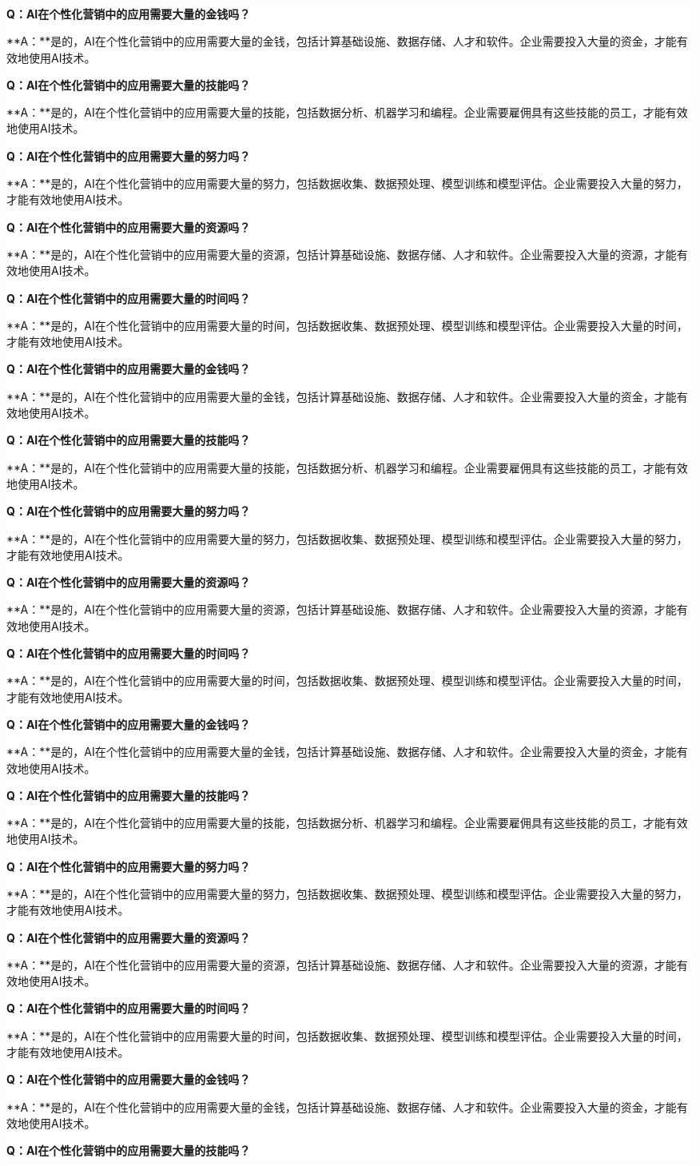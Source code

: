 **Q：AI在个性化营销中的应用需要大量的金钱吗？**

**A：**是的，AI在个性化营销中的应用需要大量的金钱，包括计算基础设施、数据存储、人才和软件。企业需要投入大量的资金，才能有效地使用AI技术。

**Q：AI在个性化营销中的应用需要大量的技能吗？**

**A：**是的，AI在个性化营销中的应用需要大量的技能，包括数据分析、机器学习和编程。企业需要雇佣具有这些技能的员工，才能有效地使用AI技术。

**Q：AI在个性化营销中的应用需要大量的努力吗？**

**A：**是的，AI在个性化营销中的应用需要大量的努力，包括数据收集、数据预处理、模型训练和模型评估。企业需要投入大量的努力，才能有效地使用AI技术。

**Q：AI在个性化营销中的应用需要大量的资源吗？**

**A：**是的，AI在个性化营销中的应用需要大量的资源，包括计算基础设施、数据存储、人才和软件。企业需要投入大量的资源，才能有效地使用AI技术。

**Q：AI在个性化营销中的应用需要大量的时间吗？**

**A：**是的，AI在个性化营销中的应用需要大量的时间，包括数据收集、数据预处理、模型训练和模型评估。企业需要投入大量的时间，才能有效地使用AI技术。

**Q：AI在个性化营销中的应用需要大量的金钱吗？**

**A：**是的，AI在个性化营销中的应用需要大量的金钱，包括计算基础设施、数据存储、人才和软件。企业需要投入大量的资金，才能有效地使用AI技术。

**Q：AI在个性化营销中的应用需要大量的技能吗？**

**A：**是的，AI在个性化营销中的应用需要大量的技能，包括数据分析、机器学习和编程。企业需要雇佣具有这些技能的员工，才能有效地使用AI技术。

**Q：AI在个性化营销中的应用需要大量的努力吗？**

**A：**是的，AI在个性化营销中的应用需要大量的努力，包括数据收集、数据预处理、模型训练和模型评估。企业需要投入大量的努力，才能有效地使用AI技术。

**Q：AI在个性化营销中的应用需要大量的资源吗？**

**A：**是的，AI在个性化营销中的应用需要大量的资源，包括计算基础设施、数据存储、人才和软件。企业需要投入大量的资源，才能有效地使用AI技术。

**Q：AI在个性化营销中的应用需要大量的时间吗？**

**A：**是的，AI在个性化营销中的应用需要大量的时间，包括数据收集、数据预处理、模型训练和模型评估。企业需要投入大量的时间，才能有效地使用AI技术。

**Q：AI在个性化营销中的应用需要大量的金钱吗？**

**A：**是的，AI在个性化营销中的应用需要大量的金钱，包括计算基础设施、数据存储、人才和软件。企业需要投入大量的资金，才能有效地使用AI技术。

**Q：AI在个性化营销中的应用需要大量的技能吗？**

**A：**是的，AI在个性化营销中的应用需要大量的技能，包括数据分析、机器学习和编程。企业需要雇佣具有这些技能的员工，才能有效地使用AI技术。

**Q：AI在个性化营销中的应用需要大量的努力吗？**

**A：**是的，AI在个性化营销中的应用需要大量的努力，包括数据收集、数据预处理、模型训练和模型评估。企业需要投入大量的努力，才能有效地使用AI技术。

**Q：AI在个性化营销中的应用需要大量的资源吗？**

**A：**是的，AI在个性化营销中的应用需要大量的资源，包括计算基础设施、数据存储、人才和软件。企业需要投入大量的资源，才能有效地使用AI技术。

**Q：AI在个性化营销中的应用需要大量的时间吗？**

**A：**是的，AI在个性化营销中的应用需要大量的时间，包括数据收集、数据预处理、模型训练和模型评估。企业需要投入大量的时间，才能有效地使用AI技术。

**Q：AI在个性化营销中的应用需要大量的金钱吗？**

**A：**是的，AI在个性化营销中的应用需要大量的金钱，包括计算基础设施、数据存储、人才和软件。企业需要投入大量的资金，才能有效地使用AI技术。

**Q：AI在个性化营销中的应用需要大量的技能吗？**
